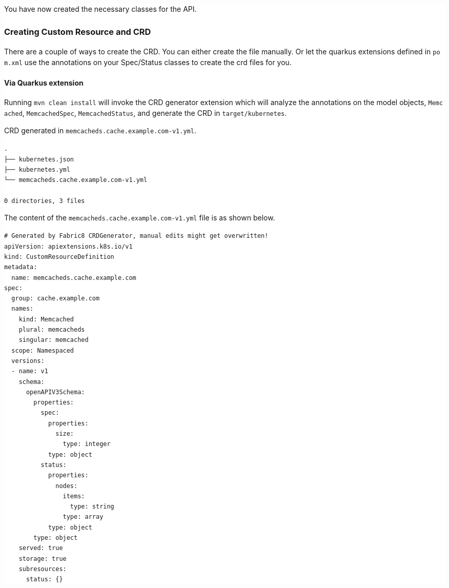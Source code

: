 You have now created the necessary classes for the API.

### Creating Custom Resource and CRD

There are a couple of ways to create the CRD. You can either create the file
manually. Or let the quarkus extensions defined in `pom.xml` use the annotations
on your Spec/Status classes to create the crd files for you.

#### Via Quarkus extension

Running `mvn clean install` will invoke the CRD generator extension which will analyze
the annotations on the model objects,  `Memcached`, `MemcachedSpec`,
`MemcachedStatus`, and generate the CRD in `target/kubernetes`.

CRD generated in `memcacheds.cache.example.com-v1.yml`.

```
.
├── kubernetes.json
├── kubernetes.yml
└── memcacheds.cache.example.com-v1.yml

0 directories, 3 files
```

The content of the `memcacheds.cache.example.com-v1.yml` file is as shown below.

```
# Generated by Fabric8 CRDGenerator, manual edits might get overwritten!
apiVersion: apiextensions.k8s.io/v1
kind: CustomResourceDefinition
metadata:
  name: memcacheds.cache.example.com
spec:
  group: cache.example.com
  names:
    kind: Memcached
    plural: memcacheds
    singular: memcached
  scope: Namespaced
  versions:
  - name: v1
    schema:
      openAPIV3Schema:
        properties:
          spec:
            properties:
              size:
                type: integer
            type: object
          status:
            properties:
              nodes:
                items:
                  type: string
                type: array
            type: object
        type: object
    served: true
    storage: true
    subresources:
      status: {}
```
